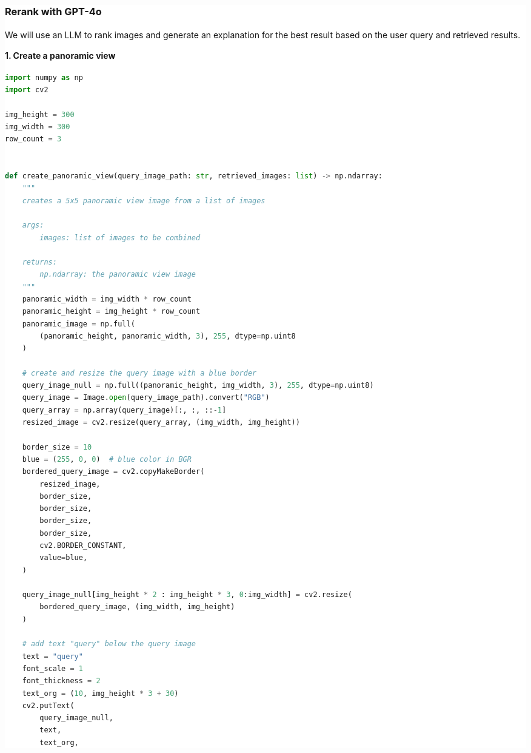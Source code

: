 
### Rerank with GPT-4o

We will use an LLM to rank images and generate an explanation for the best result based on the user query and retrieved results.

**1. Create a panoramic view**


```python
import numpy as np
import cv2

img_height = 300
img_width = 300
row_count = 3


def create_panoramic_view(query_image_path: str, retrieved_images: list) -> np.ndarray:
    """
    creates a 5x5 panoramic view image from a list of images

    args:
        images: list of images to be combined

    returns:
        np.ndarray: the panoramic view image
    """
    panoramic_width = img_width * row_count
    panoramic_height = img_height * row_count
    panoramic_image = np.full(
        (panoramic_height, panoramic_width, 3), 255, dtype=np.uint8
    )

    # create and resize the query image with a blue border
    query_image_null = np.full((panoramic_height, img_width, 3), 255, dtype=np.uint8)
    query_image = Image.open(query_image_path).convert("RGB")
    query_array = np.array(query_image)[:, :, ::-1]
    resized_image = cv2.resize(query_array, (img_width, img_height))

    border_size = 10
    blue = (255, 0, 0)  # blue color in BGR
    bordered_query_image = cv2.copyMakeBorder(
        resized_image,
        border_size,
        border_size,
        border_size,
        border_size,
        cv2.BORDER_CONSTANT,
        value=blue,
    )

    query_image_null[img_height * 2 : img_height * 3, 0:img_width] = cv2.resize(
        bordered_query_image, (img_width, img_height)
    )

    # add text "query" below the query image
    text = "query"
    font_scale = 1
    font_thickness = 2
    text_org = (10, img_height * 3 + 30)
    cv2.putText(
        query_image_null,
        text,
        text_org,
```